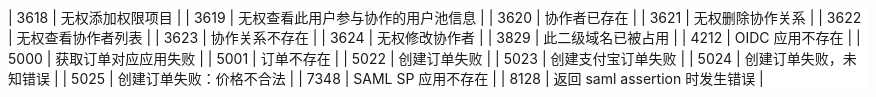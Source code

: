 | 3618 | 无权添加权限项目                                                                 |
| 3619 | 无权查看此用户参与协作的用户池信息                                               |
| 3620 | 协作者已存在                                                                     |
| 3621 | 无权删除协作关系                                                                 |
| 3622 | 无权查看协作者列表                                                               |
| 3623 | 协作关系不存在                                                                   |
| 3624 | 无权修改协作者                                                                   |
| 3829 | 此二级域名已被占用                                                               |
| 4212 | OIDC 应用不存在                                                                  |
| 5000 | 获取订单对应应用失败                                                             |
| 5001 | 订单不存在                                                                       |
| 5022 | 创建订单失败                                                                     |
| 5023 | 创建支付宝订单失败                                                               |
| 5024 | 创建订单失败，未知错误                                                           |
| 5025 | 创建订单失败：价格不合法                                                         |
| 7348 | SAML SP 应用不存在                                                               |
| 8128 | 返回 saml assertion 时发生错误                                                   |
